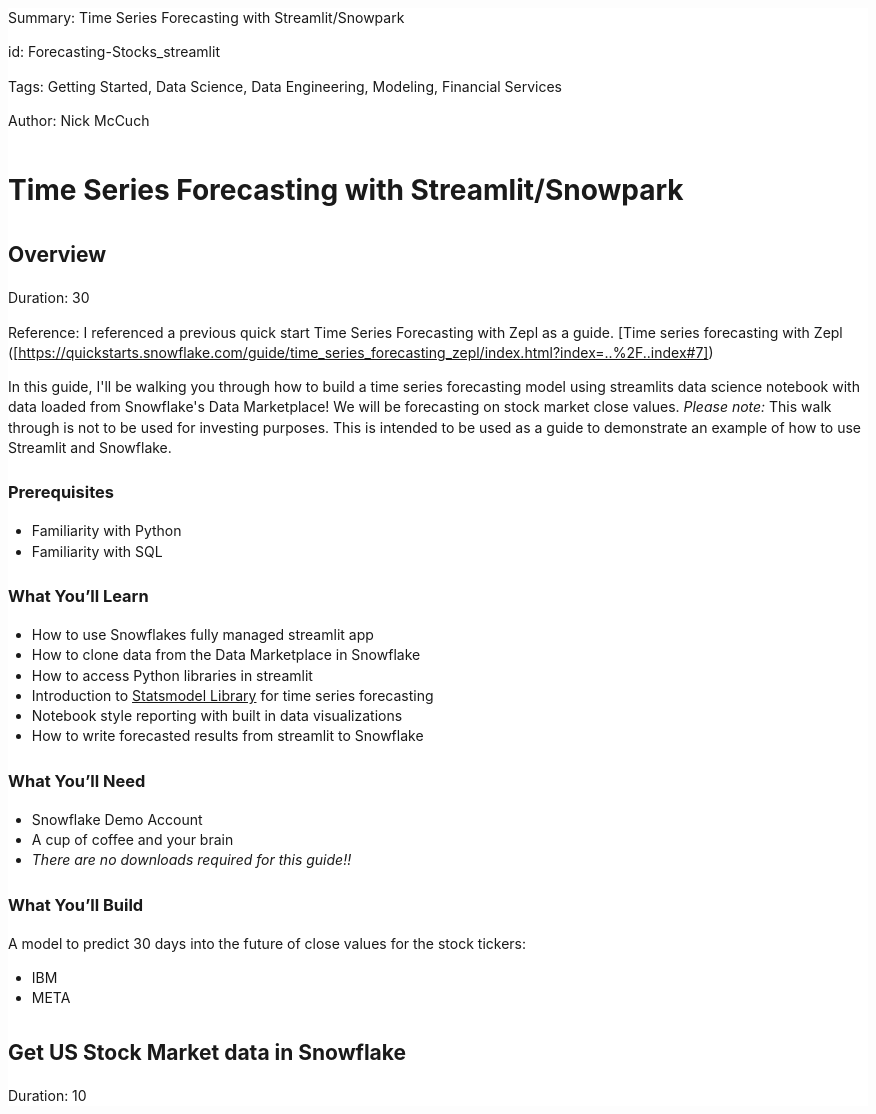 Summary: Time Series Forecasting with Streamlit/Snowpark

id: Forecasting-Stocks_streamlit

Tags: Getting Started, Data Science, Data Engineering, Modeling, Financial Services

Author: Nick McCuch

# Time Series Forecasting with Streamlit/Snowpark

## Overview 
Duration: 30

Reference: I referenced a previous quick start Time Series Forecasting with Zepl as a guide. [Time series forecasting with Zepl ([https://quickstarts.snowflake.com/guide/time_series_forecasting_zepl/index.html?index=..%2F..index#7]) 

In this guide, I'll be walking you through how to build a time series forecasting model using streamlits data science notebook with data loaded from Snowflake's Data Marketplace! We will be forecasting on stock market close values. _Please note:_ This walk through is not to be used for investing purposes. This is intended to be used as a guide to demonstrate an example of how to use Streamlit and Snowflake. 

### Prerequisites
- Familiarity with Python
- Familiarity with SQL

### What You’ll Learn 
- How to use Snowflakes fully managed streamlit app
- How to clone data from the Data Marketplace in Snowflake
- How to access Python libraries in streamlit
- Introduction to [Statsmodel Library]([https://facebook.github.io/prophet/docs/quick_start.html#python-api](https://www.statsmodels.org/stable/index.html)) for time series forecasting
- Notebook style reporting with built in data visualizations
- How to write forecasted results from streamlit to Snowflake

### What You’ll Need 
- Snowflake Demo Account
- A cup of coffee and your brain 
- *There are no downloads required for this guide!!*

### What You’ll Build 
A model to predict 30 days into the future of close values for the stock tickers:
  
- IBM
- META



## Get US Stock Market data in Snowflake
Duration: 10
